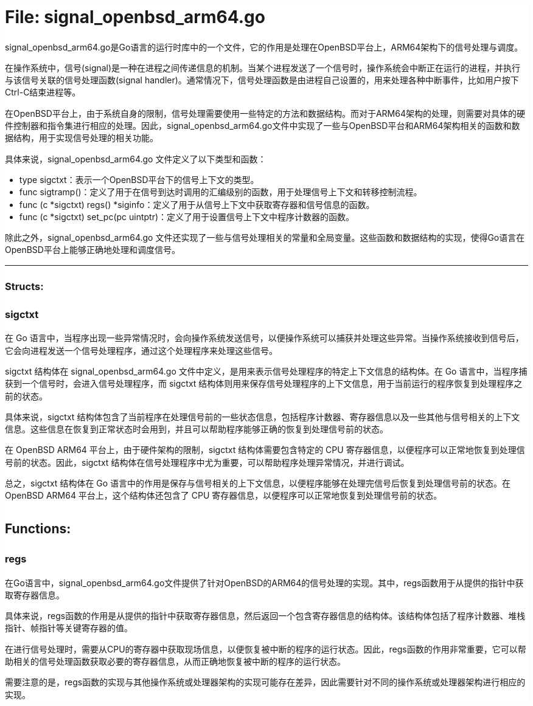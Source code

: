 # File: signal_openbsd_arm64.go

signal_openbsd_arm64.go是Go语言的运行时库中的一个文件，它的作用是处理在OpenBSD平台上，ARM64架构下的信号处理与调度。

在操作系统中，信号(signal)是一种在进程之间传递信息的机制。当某个进程发送了一个信号时，操作系统会中断正在运行的进程，并执行与该信号关联的信号处理函数(signal handler)。通常情况下，信号处理函数是由进程自己设置的，用来处理各种中断事件，比如用户按下Ctrl-C结束进程等。

在OpenBSD平台上，由于系统自身的限制，信号处理需要使用一些特定的方法和数据结构。而对于ARM64架构的处理，则需要对具体的硬件控制器和指令集进行相应的处理。因此，signal_openbsd_arm64.go文件中实现了一些与OpenBSD平台和ARM64架构相关的函数和数据结构，用于实现信号处理的相关功能。

具体来说，signal_openbsd_arm64.go 文件定义了以下类型和函数：

- type sigctxt：表示一个OpenBSD平台下的信号上下文的类型。
- func sigtramp()：定义了用于在信号到达时调用的汇编级别的函数，用于处理信号上下文和转移控制流程。
- func (c *sigctxt) regs() *siginfo：定义了用于从信号上下文中获取寄存器和信号信息的函数。
- func (c *sigctxt) set_pc(pc uintptr)：定义了用于设置信号上下文中程序计数器的函数。

除此之外，signal_openbsd_arm64.go 文件还实现了一些与信号处理相关的常量和全局变量。这些函数和数据结构的实现，使得Go语言在OpenBSD平台上能够正确地处理和调度信号。




---

### Structs:

### sigctxt

在 Go 语言中，当程序出现一些异常情况时，会向操作系统发送信号，以便操作系统可以捕获并处理这些异常。当操作系统接收到信号后，它会向进程发送一个信号处理程序，通过这个处理程序来处理这些信号。

sigctxt 结构体在 signal_openbsd_arm64.go 文件中定义，是用来表示信号处理程序的特定上下文信息的结构体。在 Go 语言中，当程序捕获到一个信号时，会进入信号处理程序，而 sigctxt 结构体则用来保存信号处理程序的上下文信息，用于当前运行的程序恢复到处理程序之前的状态。

具体来说，sigctxt 结构体包含了当前程序在处理信号前的一些状态信息，包括程序计数器、寄存器信息以及一些其他与信号相关的上下文信息。这些信息在恢复到正常状态时会用到，并且可以帮助程序能够正确的恢复到处理信号前的状态。

在 OpenBSD ARM64 平台上，由于硬件架构的限制，sigctxt 结构体需要包含特定的 CPU 寄存器信息，以便程序可以正常地恢复到处理信号前的状态。因此，sigctxt 结构体在信号处理程序中尤为重要，可以帮助程序处理异常情况，并进行调试。

总之，sigctxt 结构体在 Go 语言中的作用是保存与信号相关的上下文信息，以便程序能够在处理完信号后恢复到处理信号前的状态。在 OpenBSD ARM64 平台上，这个结构体还包含了 CPU 寄存器信息，以便程序可以正常地恢复到处理信号前的状态。



## Functions:

### regs

在Go语言中，signal_openbsd_arm64.go文件提供了针对OpenBSD的ARM64的信号处理的实现。其中，regs函数用于从提供的指针中获取寄存器信息。

具体来说，regs函数的作用是从提供的指针中获取寄存器信息，然后返回一个包含寄存器信息的结构体。该结构体包括了程序计数器、堆栈指针、帧指针等关键寄存器的值。

在进行信号处理时，需要从CPU的寄存器中获取现场信息，以便恢复被中断的程序的运行状态。因此，regs函数的作用非常重要，它可以帮助相关的信号处理函数获取必要的寄存器信息，从而正确地恢复被中断的程序的运行状态。

需要注意的是，regs函数的实现与其他操作系统或处理器架构的实现可能存在差异，因此需要针对不同的操作系统或处理器架构进行相应的实现。

